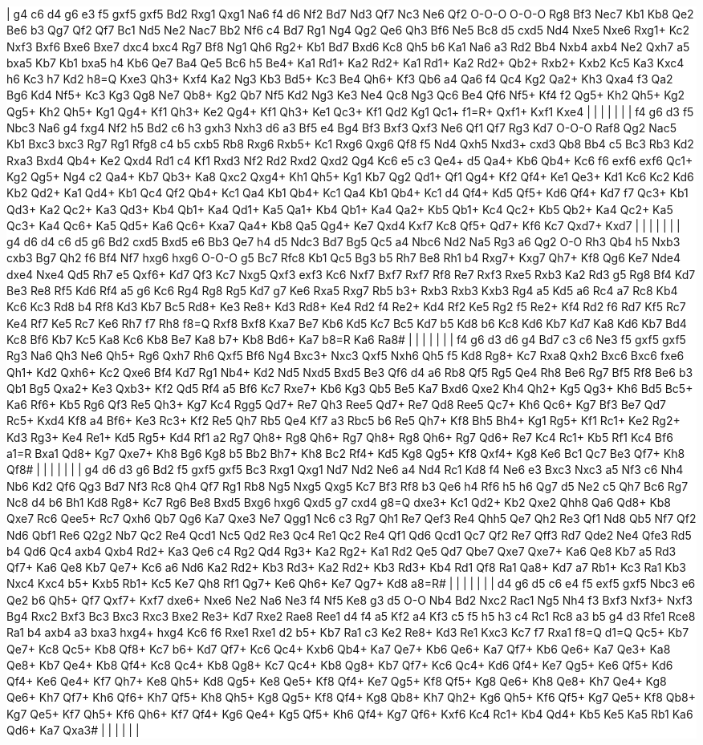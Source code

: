| g4 c6 d4 g6 e3 f5 gxf5 gxf5 Bd2 Rxg1 Qxg1 Na6 f4 d6 Nf2 Bd7 Nd3 Qf7 Nc3 Ne6 Qf2 O-O-O O-O-O Rg8 Bf3 Nec7 Kb1 Kb8 Qe2 Be6 b3 Qg7 Qf2 Qf7 Bc1 Nd5 Ne2 Nac7 Bb2 Nf6 c4 Bd7 Rg1 Ng4 Qg2 Qe6 Qh3 Bf6 Ne5 Bc8 d5 cxd5 Nd4 Nxe5 Nxe6 Rxg1+ Kc2 Nxf3 Bxf6 Bxe6 Bxe7 dxc4 bxc4 Rg7 Bf8 Ng1 Qh6 Rg2+ Kb1 Bd7 Bxd6 Kc8 Qh5 b6 Ka1 Na6 a3 Rd2 Bb4 Nxb4 axb4 Ne2 Qxh7 a5 bxa5 Kb7 Kb1 bxa5 h4 Kb6 Qe7 Ba4 Qe5 Bc6 h5 Be4+ Ka1 Rd1+ Ka2 Rd2+ Ka1 Rd1+ Ka2 Rd2+ Qb2+ Rxb2+ Kxb2 Kc5 Ka3 Kxc4 h6 Kc3 h7 Kd2 h8=Q Kxe3 Qh3+ Kxf4 Ka2 Ng3 Kb3 Bd5+ Kc3 Be4 Qh6+ Kf3 Qb6 a4 Qa6 f4 Qc4 Kg2 Qa2+ Kh3 Qxa4 f3 Qa2 Bg6 Kd4 Nf5+ Kc3 Kg3 Qg8 Ne7 Qb8+ Kg2 Qb7 Nf5 Kd2 Ng3 Ke3 Ne4 Qc8 Ng3 Qc6 Be4 Qf6 Nf5+ Kf4 f2 Qg5+ Kh2 Qh5+ Kg2 Qg5+ Kh2 Qh5+ Kg1 Qg4+ Kf1 Qh3+ Ke2 Qg4+ Kf1 Qh3+ Ke1 Qc3+ Kf1 Qd2 Kg1 Qc1+ f1=R+ Qxf1+ Kxf1 Kxe4 |  |  |  |  |  |
| f4 g6 d3 f5 Nbc3 Na6 g4 fxg4 Nf2 h5 Bd2 c6 h3 gxh3 Nxh3 d6 a3 Bf5 e4 Bg4 Bf3 Bxf3 Qxf3 Ne6 Qf1 Qf7 Rg3 Kd7 O-O-O Raf8 Qg2 Nac5 Kb1 Bxc3 bxc3 Rg7 Rg1 Rfg8 c4 b5 cxb5 Rb8 Rxg6 Rxb5+ Kc1 Rxg6 Qxg6 Qf8 f5 Nd4 Qxh5 Nxd3+ cxd3 Qb8 Bb4 c5 Bc3 Rb3 Kd2 Rxa3 Bxd4 Qb4+ Ke2 Qxd4 Rd1 c4 Kf1 Rxd3 Nf2 Rd2 Rxd2 Qxd2 Qg4 Kc6 e5 c3 Qe4+ d5 Qa4+ Kb6 Qb4+ Kc6 f6 exf6 exf6 Qc1+ Kg2 Qg5+ Ng4 c2 Qa4+ Kb7 Qb3+ Ka8 Qxc2 Qxg4+ Kh1 Qh5+ Kg1 Kb7 Qg2 Qd1+ Qf1 Qg4+ Kf2 Qf4+ Ke1 Qe3+ Kd1 Kc6 Kc2 Kd6 Kb2 Qd2+ Ka1 Qd4+ Kb1 Qc4 Qf2 Qb4+ Kc1 Qa4 Kb1 Qb4+ Kc1 Qa4 Kb1 Qb4+ Kc1 d4 Qf4+ Kd5 Qf5+ Kd6 Qf4+ Kd7 f7 Qc3+ Kb1 Qd3+ Ka2 Qc2+ Ka3 Qd3+ Kb4 Qb1+ Ka4 Qd1+ Ka5 Qa1+ Kb4 Qb1+ Ka4 Qa2+ Kb5 Qb1+ Kc4 Qc2+ Kb5 Qb2+ Ka4 Qc2+ Ka5 Qc3+ Ka4 Qc6+ Ka5 Qd5+ Ka6 Qc6+ Kxa7 Qa4+ Kb8 Qa5 Qg4+ Ke7 Qxd4 Kxf7 Kc8 Qf5+ Qd7+ Kf6 Kc7 Qxd7+ Kxd7 |  |  |  |  |  |
| g4 d6 d4 c6 d5 g6 Bd2 cxd5 Bxd5 e6 Bb3 Qe7 h4 d5 Ndc3 Bd7 Bg5 Qc5 a4 Nbc6 Nd2 Na5 Rg3 a6 Qg2 O-O Rh3 Qb4 h5 Nxb3 cxb3 Bg7 Qh2 f6 Bf4 Nf7 hxg6 hxg6 O-O-O g5 Bc7 Rfc8 Kb1 Qc5 Bg3 b5 Rh7 Be8 Rh1 b4 Rxg7+ Kxg7 Qh7+ Kf8 Qg6 Ke7 Nde4 dxe4 Nxe4 Qd5 Rh7 e5 Qxf6+ Kd7 Qf3 Kc7 Nxg5 Qxf3 exf3 Kc6 Nxf7 Bxf7 Rxf7 Rf8 Re7 Rxf3 Rxe5 Rxb3 Ka2 Rd3 g5 Rg8 Bf4 Kd7 Be3 Re8 Rf5 Kd6 Rf4 a5 g6 Kc6 Rg4 Rg8 Rg5 Kd7 g7 Ke6 Rxa5 Rxg7 Rb5 b3+ Rxb3 Rxb3 Kxb3 Rg4 a5 Kd5 a6 Rc4 a7 Rc8 Kb4 Kc6 Kc3 Rd8 b4 Rf8 Kd3 Kb7 Bc5 Rd8+ Ke3 Re8+ Kd3 Rd8+ Ke4 Rd2 f4 Re2+ Kd4 Rf2 Ke5 Rg2 f5 Re2+ Kf4 Rd2 f6 Rd7 Kf5 Rc7 Ke4 Rf7 Ke5 Rc7 Ke6 Rh7 f7 Rh8 f8=Q Rxf8 Bxf8 Kxa7 Be7 Kb6 Kd5 Kc7 Bc5 Kd7 b5 Kd8 b6 Kc8 Kd6 Kb7 Kd7 Ka8 Kd6 Kb7 Bd4 Kc8 Bf6 Kb7 Kc5 Ka8 Kc6 Kb8 Be7 Ka8 b7+ Kb8 Bd6+ Ka7 b8=R Ka6 Ra8# |  |  |  |  |  |
| f4 g6 d3 d6 g4 Bd7 c3 c6 Ne3 f5 gxf5 gxf5 Rg3 Na6 Qh3 Ne6 Qh5+ Rg6 Qxh7 Rh6 Qxf5 Bf6 Ng4 Bxc3+ Nxc3 Qxf5 Nxh6 Qh5 f5 Kd8 Rg8+ Kc7 Rxa8 Qxh2 Bxc6 Bxc6 fxe6 Qh1+ Kd2 Qxh6+ Kc2 Qxe6 Bf4 Kd7 Rg1 Nb4+ Kd2 Nd5 Nxd5 Bxd5 Be3 Qf6 d4 a6 Rb8 Qf5 Rg5 Qe4 Rh8 Be6 Rg7 Bf5 Rf8 Be6 b3 Qb1 Bg5 Qxa2+ Ke3 Qxb3+ Kf2 Qd5 Rf4 a5 Bf6 Kc7 Rxe7+ Kb6 Kg3 Qb5 Be5 Ka7 Bxd6 Qxe2 Kh4 Qh2+ Kg5 Qg3+ Kh6 Bd5 Bc5+ Ka6 Rf6+ Kb5 Rg6 Qf3 Re5 Qh3+ Kg7 Kc4 Rgg5 Qd7+ Re7 Qh3 Ree5 Qd7+ Re7 Qd8 Ree5 Qc7+ Kh6 Qc6+ Kg7 Bf3 Be7 Qd7 Rc5+ Kxd4 Kf8 a4 Bf6+ Ke3 Rc3+ Kf2 Re5 Qh7 Rb5 Qe4 Kf7 a3 Rbc5 b6 Re5 Qh7+ Kf8 Bh5 Bh4+ Kg1 Rg5+ Kf1 Rc1+ Ke2 Rg2+ Kd3 Rg3+ Ke4 Re1+ Kd5 Rg5+ Kd4 Rf1 a2 Rg7 Qh8+ Rg8 Qh6+ Rg7 Qh8+ Rg8 Qh6+ Rg7 Qd6+ Re7 Kc4 Rc1+ Kb5 Rf1 Kc4 Bf6 a1=R Bxa1 Qd8+ Kg7 Qxe7+ Kh8 Bg6 Kg8 b5 Bb2 Bh7+ Kh8 Bc2 Rf4+ Kd5 Kg8 Qg5+ Kf8 Qxf4+ Kg8 Ke6 Bc1 Qc7 Be3 Qf7+ Kh8 Qf8# |  |  |  |  |  |
| g4 d6 d3 g6 Bd2 f5 gxf5 gxf5 Bc3 Rxg1 Qxg1 Nd7 Nd2 Ne6 a4 Nd4 Rc1 Kd8 f4 Ne6 e3 Bxc3 Nxc3 a5 Nf3 c6 Nh4 Nb6 Kd2 Qf6 Qg3 Bd7 Nf3 Rc8 Qh4 Qf7 Rg1 Rb8 Ng5 Nxg5 Qxg5 Kc7 Bf3 Rf8 b3 Qe6 h4 Rf6 h5 h6 Qg7 d5 Ne2 c5 Qh7 Bc6 Rg7 Nc8 d4 b6 Bh1 Kd8 Rg8+ Kc7 Rg6 Be8 Bxd5 Bxg6 hxg6 Qxd5 g7 cxd4 g8=Q dxe3+ Kc1 Qd2+ Kb2 Qxe2 Qhh8 Qa6 Qd8+ Kb8 Qxe7 Rc6 Qee5+ Rc7 Qxh6 Qb7 Qg6 Ka7 Qxe3 Ne7 Qgg1 Nc6 c3 Rg7 Qh1 Re7 Qef3 Re4 Qhh5 Qe7 Qh2 Re3 Qf1 Nd8 Qb5 Nf7 Qf2 Nd6 Qbf1 Re6 Q2g2 Nb7 Qc2 Re4 Qcd1 Nc5 Qd2 Re3 Qc4 Re1 Qc2 Re4 Qf1 Qd6 Qcd1 Qc7 Qf2 Re7 Qff3 Rd7 Qde2 Ne4 Qfe3 Rd5 b4 Qd6 Qc4 axb4 Qxb4 Rd2+ Ka3 Qe6 c4 Rg2 Qd4 Rg3+ Ka2 Rg2+ Ka1 Rd2 Qe5 Qd7 Qbe7 Qxe7 Qxe7+ Ka6 Qe8 Kb7 a5 Rd3 Qf7+ Ka6 Qe8 Kb7 Qe7+ Kc6 a6 Nd6 Ka2 Rd2+ Kb3 Rd3+ Ka2 Rd2+ Kb3 Rd3+ Kb4 Rd1 Qf8 Ra1 Qa8+ Kd7 a7 Rb1+ Kc3 Ra1 Kb3 Nxc4 Kxc4 b5+ Kxb5 Rb1+ Kc5 Ke7 Qh8 Rf1 Qg7+ Ke6 Qh6+ Ke7 Qg7+ Kd8 a8=R# |  |  |  |  |  |
| d4 g6 d5 c6 e4 f5 exf5 gxf5 Nbc3 e6 Qe2 b6 Qh5+ Qf7 Qxf7+ Kxf7 dxe6+ Nxe6 Ne2 Na6 Ne3 f4 Nf5 Ke8 g3 d5 O-O Nb4 Bd2 Nxc2 Rac1 Ng5 Nh4 f3 Bxf3 Nxf3+ Nxf3 Bg4 Rxc2 Bxf3 Bc3 Bxc3 Rxc3 Bxe2 Re3+ Kd7 Rxe2 Rae8 Ree1 d4 f4 a5 Kf2 a4 Kf3 c5 f5 h5 h3 c4 Rc1 Rc8 a3 b5 g4 d3 Rfe1 Rce8 Ra1 b4 axb4 a3 bxa3 hxg4+ hxg4 Kc6 f6 Rxe1 Rxe1 d2 b5+ Kb7 Ra1 c3 Ke2 Re8+ Kd3 Re1 Kxc3 Kc7 f7 Rxa1 f8=Q d1=Q Qc5+ Kb7 Qe7+ Kc8 Qc5+ Kb8 Qf8+ Kc7 b6+ Kd7 Qf7+ Kc6 Qc4+ Kxb6 Qb4+ Ka7 Qe7+ Kb6 Qe6+ Ka7 Qf7+ Kb6 Qe6+ Ka7 Qe3+ Ka8 Qe8+ Kb7 Qe4+ Kb8 Qf4+ Kc8 Qc4+ Kb8 Qg8+ Kc7 Qc4+ Kb8 Qg8+ Kb7 Qf7+ Kc6 Qc4+ Kd6 Qf4+ Ke7 Qg5+ Ke6 Qf5+ Kd6 Qf4+ Ke6 Qe4+ Kf7 Qh7+ Ke8 Qh5+ Kd8 Qg5+ Ke8 Qe5+ Kf8 Qf4+ Ke7 Qg5+ Kf8 Qf5+ Kg8 Qe6+ Kh8 Qe8+ Kh7 Qe4+ Kg8 Qe6+ Kh7 Qf7+ Kh6 Qf6+ Kh7 Qf5+ Kh8 Qh5+ Kg8 Qg5+ Kf8 Qf4+ Kg8 Qb8+ Kh7 Qh2+ Kg6 Qh5+ Kf6 Qf5+ Kg7 Qe5+ Kf8 Qb8+ Kg7 Qe5+ Kf7 Qh5+ Kf6 Qh6+ Kf7 Qf4+ Kg6 Qe4+ Kg5 Qf5+ Kh6 Qf4+ Kg7 Qf6+ Kxf6 Kc4 Rc1+ Kb4 Qd4+ Kb5 Ke5 Ka5 Rb1 Ka6 Qd6+ Ka7 Qxa3# |  |  |  |  |  |